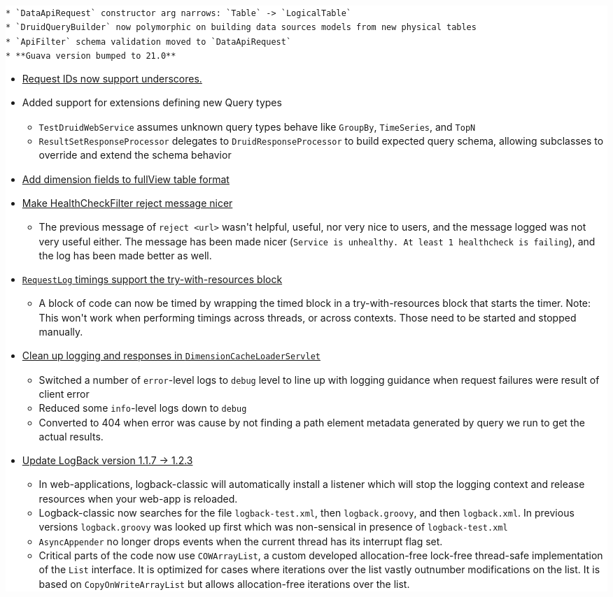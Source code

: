    * `DataApiRequest` constructor arg narrows: `Table` -> `LogicalTable`
    * `DruidQueryBuilder` now polymorphic on building data sources models from new physical tables
    * `ApiFilter` schema validation moved to `DataApiRequest`
    * **Guava version bumped to 21.0**

- [Request IDs now support underscores.](https://github.com/yahoo/fili/pull/176)

- Added support for extensions defining new Query types
    * `TestDruidWebService` assumes unknown query types behave like `GroupBy`, `TimeSeries`, and `TopN`
    * `ResultSetResponseProcessor` delegates to `DruidResponseProcessor` to build expected query schema, allowing
      subclasses to override and extend the schema behavior

- [Add dimension fields to fullView table format](https://github.com/yahoo/fili/pull/155)

- [Make HealthCheckFilter reject message nicer](https://github.com/yahoo/fili/pull/153)
    * The previous message of `reject <url>` wasn't helpful, useful, nor very nice to users, and the message logged was
      not very useful either. The message has been made nicer (`Service is unhealthy. At least 1 healthcheck is
      failing`), and the log has been made better as well.

- [`RequestLog` timings support the try-with-resources block](https://github.com/yahoo/fili/pull/143)
    * A block of code can now be timed by wrapping the timed block in a try-with-resources block that starts the timer.
      Note: This won't work when performing timings across threads, or across contexts. Those need to be started and
      stopped manually.

- [Clean up logging and responses in `DimensionCacheLoaderServlet`](https://github.com/yahoo/fili/pull/163)
    * Switched a number of `error`-level logs to `debug` level to line up with logging guidance when request failures
      were result of client error
    * Reduced some `info`-level logs down to `debug`
    * Converted to 404 when error was cause by not finding a path element metadata generated by query we run to get the
      actual results.

- [Update LogBack version 1.1.7 -> 1.2.3](https://github.com/yahoo/fili/pull/235)
    * In web-applications, logback-classic will automatically install a listener which will stop the logging context and
      release resources when your web-app is reloaded.
    * Logback-classic now searches for the file `logback-test.xml`, then `logback.groovy`, and then `logback.xml`.
      In previous versions `logback.groovy` was looked up first which was non-sensical in presence of `logback-test.xml`
    * `AsyncAppender` no longer drops events when the current thread has its interrupt flag set.
    * Critical parts of the code now use `COWArrayList`, a custom developed allocation-free lock-free thread-safe
      implementation of the `List` interface. It is optimized for cases where iterations over the list vastly outnumber
      modifications on the list. It is based on `CopyOnWriteArrayList` but allows allocation-free iterations over the
      list.

